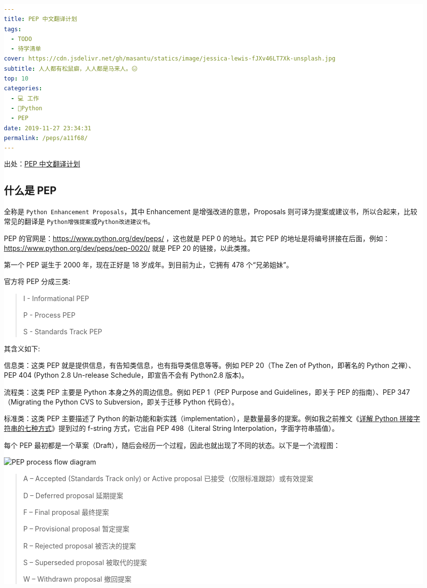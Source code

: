 ```yaml
---
title: PEP 中文翻译计划
tags: 
  - TODO
  - 待学清单
cover: https://cdn.jsdelivr.net/gh/masantu/statics/image/jessica-lewis-fJXv46LT7Xk-unsplash.jpg
subtitle: 人人都有松鼠癖，人人都是马来人。😑
top: 10
categories: 
  - 💻 工作
  - 🐍Python
  - PEP
date: 2019-11-27 23:34:31
permalink: /peps/a11f68/
---
```

出处：[PEP 中文翻译计划](https://github.com/chinesehuazhou/peps-cn)
## 什么是 PEP

全称是 `Python Enhancement Proposals`，其中 Enhancement 是增强改进的意思，Proposals 则可译为提案或建议书，所以合起来，比较常见的翻译是 `Python增强提案`或`Python改进建议书`。

PEP 的官网是：https://www.python.org/dev/peps/ ，这也就是 PEP 0 的地址。其它 PEP 的地址是将编号拼接在后面，例如：https://www.python.org/dev/peps/pep-0020/  就是 PEP 20 的链接，以此类推。

第一个 PEP 诞生于 2000 年，现在正好是 18 岁成年。到目前为止，它拥有 478 个“兄弟姐妹”。

官方将 PEP 分成三类:

>I - Informational PEP
>
>P - Process PEP
>
>S - Standards Track PEP

其含义如下:

信息类：这类 PEP 就是提供信息，有告知类信息，也有指导类信息等等。例如 PEP 20（The Zen of Python，即著名的 Python 之禅）、PEP 404 (Python 2.8 Un-release Schedule，即宣告不会有 Python2.8 版本)。

流程类：这类 PEP 主要是 Python 本身之外的周边信息。例如 PEP 1（PEP Purpose and Guidelines，即关于 PEP 的指南）、PEP 347（Migrating the Python CVS to Subversion，即关于迁移 Python 代码仓）。

标准类：这类 PEP 主要描述了 Python 的新功能和新实践（implementation），是数量最多的提案。例如我之前推文《[详解 Python 拼接字符串的七种方式](https://mp.weixin.qq.com/s/Whrd6NiD4Y2Z-YSCy4XJ1w)》提到过的 f-string 方式，它出自 PEP 498（Literal String Interpolation，字面字符串插值）。

每个 PEP 最初都是一个草案（Draft），随后会经历一个过程，因此也就出现了不同的状态。以下是一个流程图：

![PEP process flow diagram](https://www.python.org/m/dev/peps/pep-0001/pep-0001-process_flow.png)

>A – Accepted (Standards Track only) or Active proposal 已接受（仅限标准跟踪）或有效提案
>
>D – Deferred proposal 延期提案
>
>F – Final proposal 最终提案
>
>P – Provisional proposal 暂定提案
>
>R – Rejected proposal 被否决的提案
>
>S – Superseded proposal 被取代的提案
>
>W – Withdrawn proposal 撤回提案
